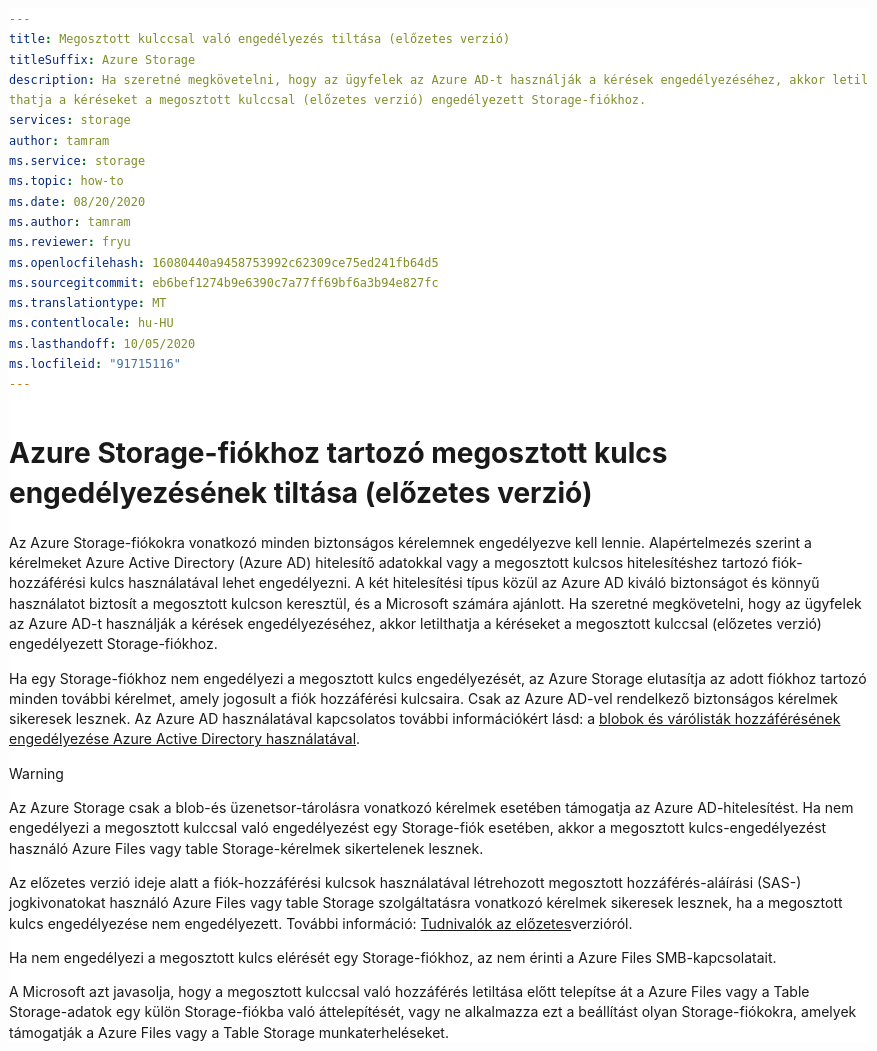 ```yaml
---
title: Megosztott kulccsal való engedélyezés tiltása (előzetes verzió)
titleSuffix: Azure Storage
description: Ha szeretné megkövetelni, hogy az ügyfelek az Azure AD-t használják a kérések engedélyezéséhez, akkor letilthatja a kéréseket a megosztott kulccsal (előzetes verzió) engedélyezett Storage-fiókhoz.
services: storage
author: tamram
ms.service: storage
ms.topic: how-to
ms.date: 08/20/2020
ms.author: tamram
ms.reviewer: fryu
ms.openlocfilehash: 16080440a9458753992c62309ce75ed241fb64d5
ms.sourcegitcommit: eb6bef1274b9e6390c7a77ff69bf6a3b94e827fc
ms.translationtype: MT
ms.contentlocale: hu-HU
ms.lasthandoff: 10/05/2020
ms.locfileid: "91715116"
---
```

# <a name="prevent-shared-key-authorization-for-an-azure-storage-account-preview"></a>Azure Storage-fiókhoz tartozó megosztott kulcs engedélyezésének tiltása (előzetes verzió)

Az Azure Storage-fiókokra vonatkozó minden biztonságos kérelemnek engedélyezve kell lennie. Alapértelmezés szerint a kérelmeket Azure Active Directory (Azure AD) hitelesítő adatokkal vagy a megosztott kulcsos hitelesítéshez tartozó fiók-hozzáférési kulcs használatával lehet engedélyezni. A két hitelesítési típus közül az Azure AD kiváló biztonságot és könnyű használatot biztosít a megosztott kulcson keresztül, és a Microsoft számára ajánlott. Ha szeretné megkövetelni, hogy az ügyfelek az Azure AD-t használják a kérések engedélyezéséhez, akkor letilthatja a kéréseket a megosztott kulccsal (előzetes verzió) engedélyezett Storage-fiókhoz.

Ha egy Storage-fiókhoz nem engedélyezi a megosztott kulcs engedélyezését, az Azure Storage elutasítja az adott fiókhoz tartozó minden további kérelmet, amely jogosult a fiók hozzáférési kulcsaira. Csak az Azure AD-vel rendelkező biztonságos kérelmek sikeresek lesznek. Az Azure AD használatával kapcsolatos további információkért lásd: a [blobok és várólisták hozzáférésének engedélyezése Azure Active Directory használatával](storage-auth-aad.md).

> [!WARNING]
> Az Azure Storage csak a blob-és üzenetsor-tárolásra vonatkozó kérelmek esetében támogatja az Azure AD-hitelesítést. Ha nem engedélyezi a megosztott kulccsal való engedélyezést egy Storage-fiók esetében, akkor a megosztott kulcs-engedélyezést használó Azure Files vagy table Storage-kérelmek sikertelenek lesznek.
>
> Az előzetes verzió ideje alatt a fiók-hozzáférési kulcsok használatával létrehozott megosztott hozzáférés-aláírási (SAS-) jogkivonatokat használó Azure Files vagy table Storage szolgáltatásra vonatkozó kérelmek sikeresek lesznek, ha a megosztott kulcs engedélyezése nem engedélyezett. További információ: [Tudnivalók az előzetes](#about-the-preview)verzióról.
>
> Ha nem engedélyezi a megosztott kulcs elérését egy Storage-fiókhoz, az nem érinti a Azure Files SMB-kapcsolatait.
>
> A Microsoft azt javasolja, hogy a megosztott kulccsal való hozzáférés letiltása előtt telepítse át a Azure Files vagy a Table Storage-adatok egy külön Storage-fiókba való áttelepítését, vagy ne alkalmazza ezt a beállítást olyan Storage-fiókokra, amelyek támogatják a Azure Files vagy a Table Storage munkaterheléseket.
